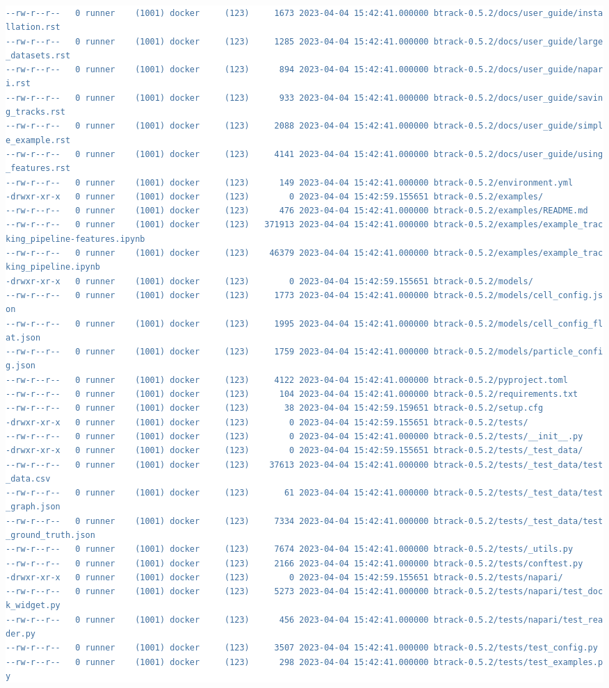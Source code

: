 ```diff
--rw-r--r--   0 runner    (1001) docker     (123)     1673 2023-04-04 15:42:41.000000 btrack-0.5.2/docs/user_guide/installation.rst
--rw-r--r--   0 runner    (1001) docker     (123)     1285 2023-04-04 15:42:41.000000 btrack-0.5.2/docs/user_guide/large_datasets.rst
--rw-r--r--   0 runner    (1001) docker     (123)      894 2023-04-04 15:42:41.000000 btrack-0.5.2/docs/user_guide/napari.rst
--rw-r--r--   0 runner    (1001) docker     (123)      933 2023-04-04 15:42:41.000000 btrack-0.5.2/docs/user_guide/saving_tracks.rst
--rw-r--r--   0 runner    (1001) docker     (123)     2088 2023-04-04 15:42:41.000000 btrack-0.5.2/docs/user_guide/simple_example.rst
--rw-r--r--   0 runner    (1001) docker     (123)     4141 2023-04-04 15:42:41.000000 btrack-0.5.2/docs/user_guide/using_features.rst
--rw-r--r--   0 runner    (1001) docker     (123)      149 2023-04-04 15:42:41.000000 btrack-0.5.2/environment.yml
-drwxr-xr-x   0 runner    (1001) docker     (123)        0 2023-04-04 15:42:59.155651 btrack-0.5.2/examples/
--rw-r--r--   0 runner    (1001) docker     (123)      476 2023-04-04 15:42:41.000000 btrack-0.5.2/examples/README.md
--rw-r--r--   0 runner    (1001) docker     (123)   371913 2023-04-04 15:42:41.000000 btrack-0.5.2/examples/example_tracking_pipeline-features.ipynb
--rw-r--r--   0 runner    (1001) docker     (123)    46379 2023-04-04 15:42:41.000000 btrack-0.5.2/examples/example_tracking_pipeline.ipynb
-drwxr-xr-x   0 runner    (1001) docker     (123)        0 2023-04-04 15:42:59.155651 btrack-0.5.2/models/
--rw-r--r--   0 runner    (1001) docker     (123)     1773 2023-04-04 15:42:41.000000 btrack-0.5.2/models/cell_config.json
--rw-r--r--   0 runner    (1001) docker     (123)     1995 2023-04-04 15:42:41.000000 btrack-0.5.2/models/cell_config_flat.json
--rw-r--r--   0 runner    (1001) docker     (123)     1759 2023-04-04 15:42:41.000000 btrack-0.5.2/models/particle_config.json
--rw-r--r--   0 runner    (1001) docker     (123)     4122 2023-04-04 15:42:41.000000 btrack-0.5.2/pyproject.toml
--rw-r--r--   0 runner    (1001) docker     (123)      104 2023-04-04 15:42:41.000000 btrack-0.5.2/requirements.txt
--rw-r--r--   0 runner    (1001) docker     (123)       38 2023-04-04 15:42:59.159651 btrack-0.5.2/setup.cfg
-drwxr-xr-x   0 runner    (1001) docker     (123)        0 2023-04-04 15:42:59.155651 btrack-0.5.2/tests/
--rw-r--r--   0 runner    (1001) docker     (123)        0 2023-04-04 15:42:41.000000 btrack-0.5.2/tests/__init__.py
-drwxr-xr-x   0 runner    (1001) docker     (123)        0 2023-04-04 15:42:59.155651 btrack-0.5.2/tests/_test_data/
--rw-r--r--   0 runner    (1001) docker     (123)    37613 2023-04-04 15:42:41.000000 btrack-0.5.2/tests/_test_data/test_data.csv
--rw-r--r--   0 runner    (1001) docker     (123)       61 2023-04-04 15:42:41.000000 btrack-0.5.2/tests/_test_data/test_graph.json
--rw-r--r--   0 runner    (1001) docker     (123)     7334 2023-04-04 15:42:41.000000 btrack-0.5.2/tests/_test_data/test_ground_truth.json
--rw-r--r--   0 runner    (1001) docker     (123)     7674 2023-04-04 15:42:41.000000 btrack-0.5.2/tests/_utils.py
--rw-r--r--   0 runner    (1001) docker     (123)     2166 2023-04-04 15:42:41.000000 btrack-0.5.2/tests/conftest.py
-drwxr-xr-x   0 runner    (1001) docker     (123)        0 2023-04-04 15:42:59.155651 btrack-0.5.2/tests/napari/
--rw-r--r--   0 runner    (1001) docker     (123)     5273 2023-04-04 15:42:41.000000 btrack-0.5.2/tests/napari/test_dock_widget.py
--rw-r--r--   0 runner    (1001) docker     (123)      456 2023-04-04 15:42:41.000000 btrack-0.5.2/tests/napari/test_reader.py
--rw-r--r--   0 runner    (1001) docker     (123)     3507 2023-04-04 15:42:41.000000 btrack-0.5.2/tests/test_config.py
--rw-r--r--   0 runner    (1001) docker     (123)      298 2023-04-04 15:42:41.000000 btrack-0.5.2/tests/test_examples.py
```